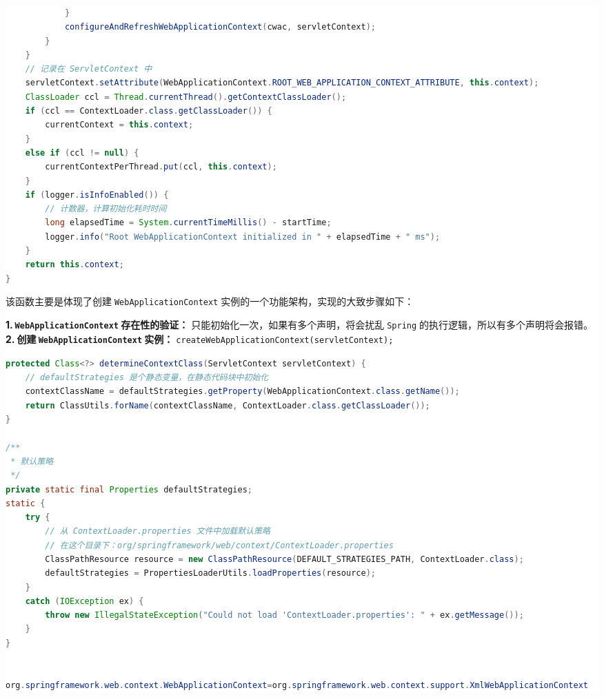 ```java
    		}
    		configureAndRefreshWebApplicationContext(cwac, servletContext);
    	}
    }
    // 记录在 ServletContext 中
    servletContext.setAttribute(WebApplicationContext.ROOT_WEB_APPLICATION_CONTEXT_ATTRIBUTE, this.context);
    ClassLoader ccl = Thread.currentThread().getContextClassLoader();
    if (ccl == ContextLoader.class.getClassLoader()) {
    	currentContext = this.context;
    }
    else if (ccl != null) {
    	currentContextPerThread.put(ccl, this.context);
    }
    if (logger.isInfoEnabled()) {
    	// 计数器，计算初始化耗时时间
    	long elapsedTime = System.currentTimeMillis() - startTime;
    	logger.info("Root WebApplicationContext initialized in " + elapsedTime + " ms");
    }
    return this.context;
}
```

该函数主要是体现了创建 `WebApplicationContext` 实例的一个功能架构，实现的大致步骤如下：

**1. `WebApplicationContext` 存在性的验证：** 
只能初始化一次，如果有多个声明，将会扰乱 `Spring` 的执行逻辑，所以有多个声明将会报错。
**2. 创建 `WebApplicationContext` 实例：** 
`createWebApplicationContext(servletContext);`

```java
protected Class<?> determineContextClass(ServletContext servletContext) {
    // defaultStrategies 是个静态变量，在静态代码块中初始化
    contextClassName = defaultStrategies.getProperty(WebApplicationContext.class.getName());
	return ClassUtils.forName(contextClassName, ContextLoader.class.getClassLoader());
}

/**
 * 默认策略
 */
private static final Properties defaultStrategies;
static {
	try {
		// 从 ContextLoader.properties 文件中加载默认策略
		// 在这个目录下：org/springframework/web/context/ContextLoader.properties
		ClassPathResource resource = new ClassPathResource(DEFAULT_STRATEGIES_PATH, ContextLoader.class);
		defaultStrategies = PropertiesLoaderUtils.loadProperties(resource);
	}
	catch (IOException ex) {
		throw new IllegalStateException("Could not load 'ContextLoader.properties': " + ex.getMessage());
	}
}


org.springframework.web.context.WebApplicationContext=org.springframework.web.context.support.XmlWebApplicationContext
```
